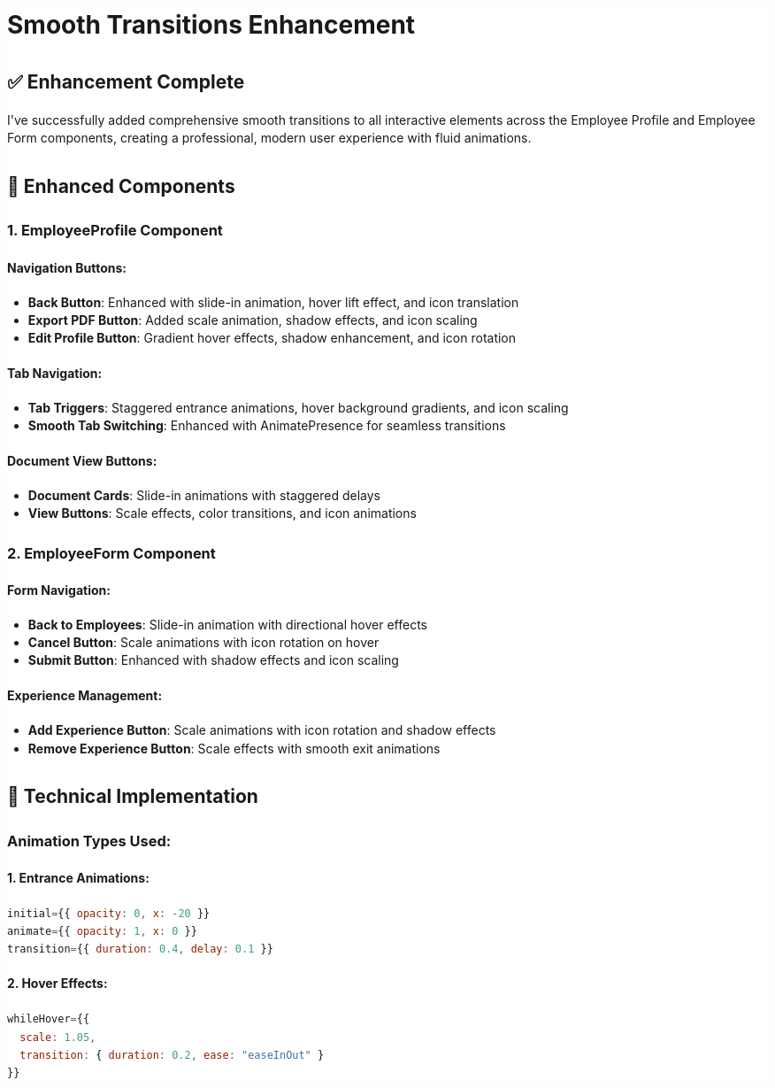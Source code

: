 # Smooth Transitions Enhancement

## ✅ **Enhancement Complete**

I've successfully added comprehensive smooth transitions to all interactive elements across the Employee Profile and Employee Form components, creating a professional, modern user experience with fluid animations.

## 🎨 **Enhanced Components**

### **1. EmployeeProfile Component**

#### **Navigation Buttons**:
- **Back Button**: Enhanced with slide-in animation, hover lift effect, and icon translation
- **Export PDF Button**: Added scale animation, shadow effects, and icon scaling
- **Edit Profile Button**: Gradient hover effects, shadow enhancement, and icon rotation

#### **Tab Navigation**:
- **Tab Triggers**: Staggered entrance animations, hover background gradients, and icon scaling
- **Smooth Tab Switching**: Enhanced with AnimatePresence for seamless transitions

#### **Document View Buttons**:
- **Document Cards**: Slide-in animations with staggered delays
- **View Buttons**: Scale effects, color transitions, and icon animations

### **2. EmployeeForm Component**

#### **Form Navigation**:
- **Back to Employees**: Slide-in animation with directional hover effects
- **Cancel Button**: Scale animations with icon rotation on hover
- **Submit Button**: Enhanced with shadow effects and icon scaling

#### **Experience Management**:
- **Add Experience Button**: Scale animations with icon rotation and shadow effects
- **Remove Experience Button**: Scale effects with smooth exit animations

## 🔧 **Technical Implementation**

### **Animation Types Used**:

#### **1. Entrance Animations**:
```javascript
initial={{ opacity: 0, x: -20 }}
animate={{ opacity: 1, x: 0 }}
transition={{ duration: 0.4, delay: 0.1 }}
```

#### **2. Hover Effects**:
```javascript
whileHover={{ 
  scale: 1.05,
  transition: { duration: 0.2, ease: "easeInOut" }
}}
```
